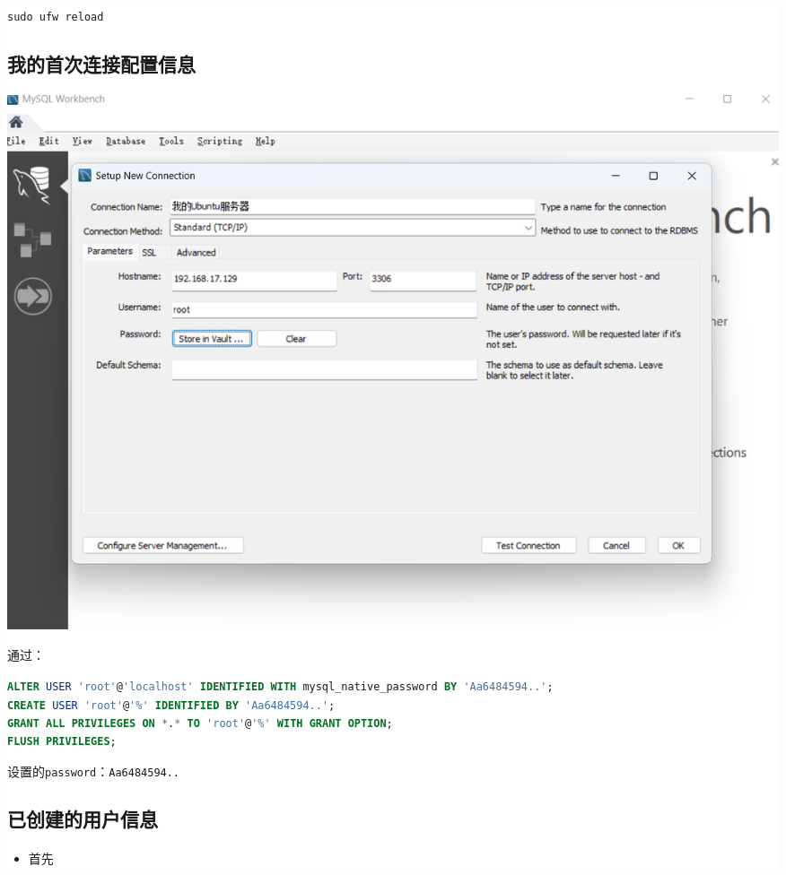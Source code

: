 ```
sudo ufw reload
```

## 我的首次连接配置信息

![image-20250912161739709](pic/C_Mysql_API/MySQLWB配置.png)

通过：

```sql
ALTER USER 'root'@'localhost' IDENTIFIED WITH mysql_native_password BY 'Aa6484594..';
CREATE USER 'root'@'%' IDENTIFIED BY 'Aa6484594..';
GRANT ALL PRIVILEGES ON *.* TO 'root'@'%' WITH GRANT OPTION;
FLUSH PRIVILEGES;
```

设置的`password`：`Aa6484594..`

## 已创建的用户信息

- 首先
